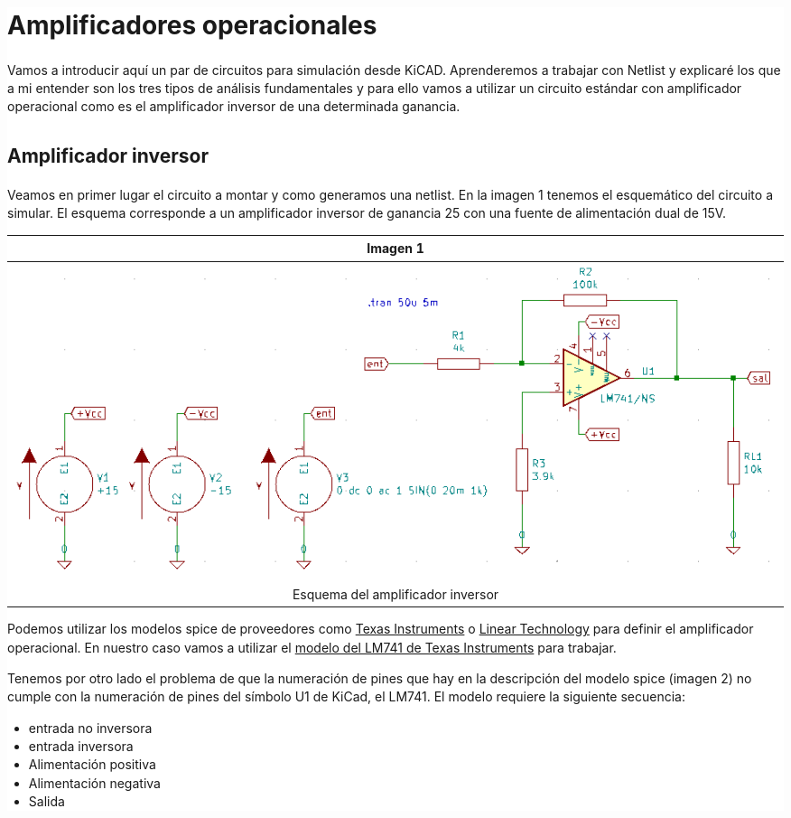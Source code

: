# Amplificadores operacionales

Vamos a introducir aquí un par de circuitos para simulación desde KiCAD. Aprenderemos a trabajar con Netlist y explicaré los que a mi entender son los tres tipos de análisis fundamentales y para ello vamos a utilizar un circuito estándar con amplificador operacional como es el amplificador inversor de una determinada ganancia.

## Amplificador inversor

Veamos en primer lugar el circuito a montar y como generamos una netlist. En la imagen 1 tenemos el esquemático del circuito a simular. El esquema corresponde a un amplificador inversor de ganancia 25 con una fuente de alimentación dual de 15V.

<center>

| Imagen 1 |
|:-:|
| ![Esquema del amplificador inversor](../img/kicad/opamp/i1.png) |
| Esquema del amplificador inversor |

</center>

Podemos utilizar los modelos spice de proveedores como [Texas Instruments](http://www.ti.com/) o [Linear Technology](http://www.linear.com/) para definir el amplificador operacional. En nuestro caso vamos a utilizar el [modelo del LM741 de Texas Instruments](https://www.ti.com/lit/zip/snom211) para trabajar.

Tenemos por otro lado el problema de que la numeración de pines que hay en la descripción del modelo spice (imagen 2) no cumple con la numeración de pines del símbolo U1 de KiCad, el LM741. El modelo requiere la siguiente secuencia:

* entrada no inversora
* entrada inversora
* Alimentación positiva
* Alimentación negativa
* Salida
